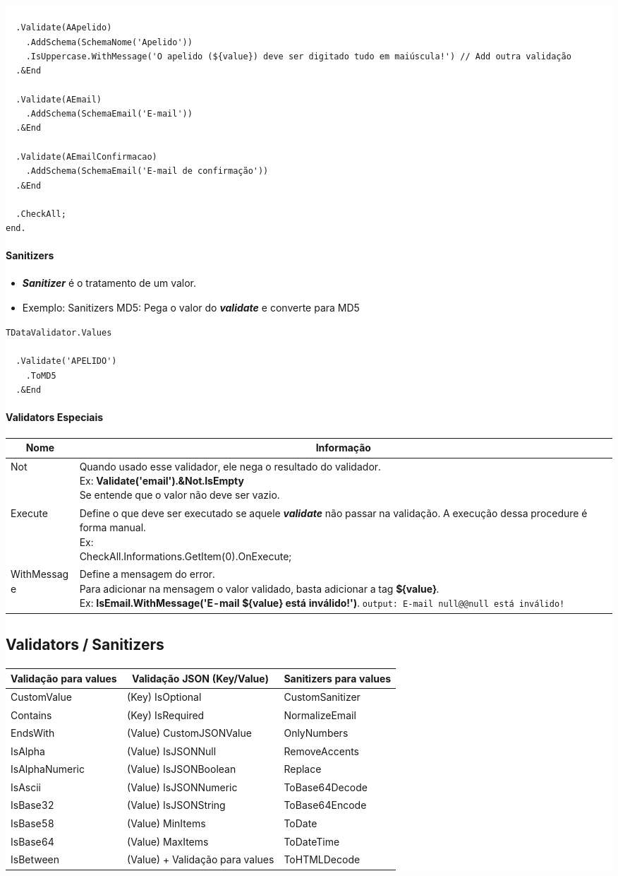 ```

  .Validate(AApelido)
    .AddSchema(SchemaNome('Apelido'))
    .IsUppercase.WithMessage('O apelido (${value}) deve ser digitado tudo em maiúscula!') // Add outra validação    
  .&End

  .Validate(AEmail)
    .AddSchema(SchemaEmail('E-mail'))
  .&End

  .Validate(AEmailConfirmacao)
    .AddSchema(SchemaEmail('E-mail de confirmação'))
  .&End

  .CheckAll;  
end.
```

#### Sanitizers

- **_Sanitizer_** é o tratamento de um valor. 

- Exemplo: Sanitizers MD5: Pega o valor do **_validate_** e converte para MD5

```
TDataValidator.Values

  .Validate('APELIDO')
    .ToMD5
  .&End
```

#### Validators Especiais

| Nome | Informação |
| ------------ | ------------ |
| Not | Quando usado esse validador, ele nega o resultado do validador. <br> Ex: **Validate('email').&Not.IsEmpty** <br> Se entende que o valor não deve ser vazio.|
| Execute | Define o que deve ser executado se aquele **_validate_** não passar na validação. A execução dessa procedure é forma manual. <br> Ex: <br> CheckAll.Informations.GetItem(0).OnExecute;|
| WithMessage | Define a mensagem do error. <br> Para adicionar na mensagem o valor validado, basta adicionar a tag **\${value}**. <br> Ex: **IsEmail.WithMessage('E-mail \${value} está inválido!')**. ```output: E-mail null@@null está inválido! ```  |

## Validators / Sanitizers

| Validação para values | Validação JSON (Key/Value) | Sanitizers para values | 
| ------------ | ------------ | ------------ | 
| CustomValue | (Key) IsOptional | CustomSanitizer | 
| Contains | (Key) IsRequired | NormalizeEmail | 
| EndsWith | (Value) CustomJSONValue | OnlyNumbers | 
| IsAlpha | (Value) IsJSONNull | RemoveAccents | 
| IsAlphaNumeric | (Value) IsJSONBoolean | Replace | 
| IsAscii | (Value) IsJSONNumeric | ToBase64Decode | 
| IsBase32 | (Value) IsJSONString | ToBase64Encode | 
| IsBase58 | (Value) MinItems | ToDate | 
| IsBase64 | (Value) MaxItems | ToDateTime | 
| IsBetween | (Value) + Validação para values | ToHTMLDecode | 
